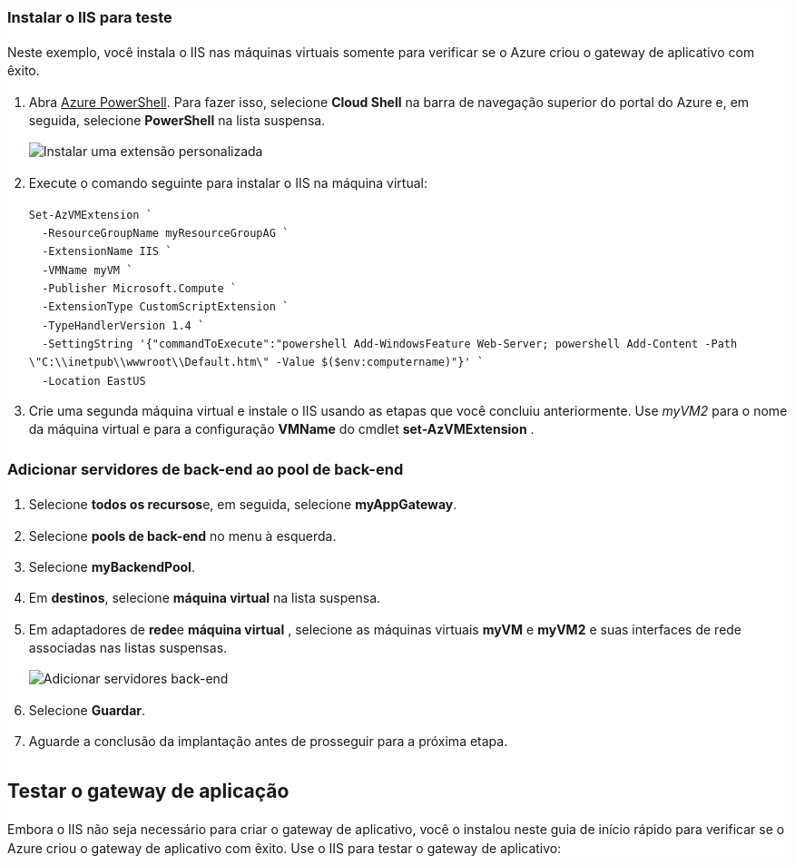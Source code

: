 ### <a name="install-iis-for-testing"></a>Instalar o IIS para teste

Neste exemplo, você instala o IIS nas máquinas virtuais somente para verificar se o Azure criou o gateway de aplicativo com êxito.

1. Abra [Azure PowerShell](https://docs.microsoft.com/azure/cloud-shell/quickstart-powershell). Para fazer isso, selecione **Cloud Shell** na barra de navegação superior do portal do Azure e, em seguida, selecione **PowerShell** na lista suspensa. 

    ![Instalar uma extensão personalizada](./media/application-gateway-create-gateway-portal/application-gateway-extension.png)

2. Execute o comando seguinte para instalar o IIS na máquina virtual: 

    ```azurepowershell-interactive
    Set-AzVMExtension `
      -ResourceGroupName myResourceGroupAG `
      -ExtensionName IIS `
      -VMName myVM `
      -Publisher Microsoft.Compute `
      -ExtensionType CustomScriptExtension `
      -TypeHandlerVersion 1.4 `
      -SettingString '{"commandToExecute":"powershell Add-WindowsFeature Web-Server; powershell Add-Content -Path \"C:\\inetpub\\wwwroot\\Default.htm\" -Value $($env:computername)"}' `
      -Location EastUS
    ```

3. Crie uma segunda máquina virtual e instale o IIS usando as etapas que você concluiu anteriormente. Use *myVM2* para o nome da máquina virtual e para a configuração **VMName** do cmdlet **set-AzVMExtension** .

### <a name="add-backend-servers-to-backend-pool"></a>Adicionar servidores de back-end ao pool de back-end

1. Selecione **todos os recursos**e, em seguida, selecione **myAppGateway**.

2. Selecione **pools de back-end** no menu à esquerda.

3. Selecione **myBackendPool**.

4. Em **destinos**, selecione **máquina virtual** na lista suspensa.

5. Em adaptadores de **rede**e **máquina virtual** , selecione as máquinas virtuais **myVM** e **myVM2** e suas interfaces de rede associadas nas listas suspensas.

    ![Adicionar servidores back-end](./media/application-gateway-create-gateway-portal/application-gateway-backend.png)

6. Selecione **Guardar**.

7. Aguarde a conclusão da implantação antes de prosseguir para a próxima etapa.

## <a name="test-the-application-gateway"></a>Testar o gateway de aplicação

Embora o IIS não seja necessário para criar o gateway de aplicativo, você o instalou neste guia de início rápido para verificar se o Azure criou o gateway de aplicativo com êxito. Use o IIS para testar o gateway de aplicativo:
